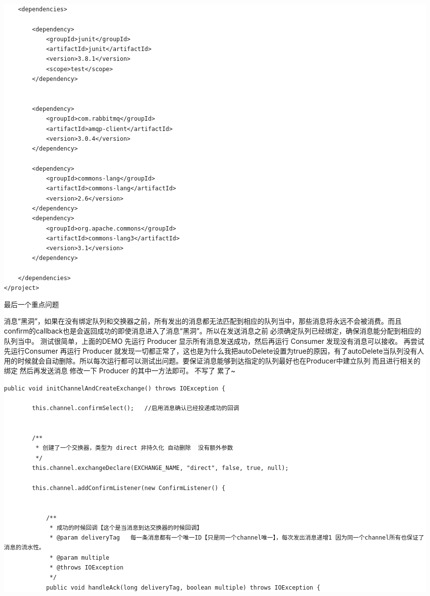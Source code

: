         <dependencies>
    
            <dependency>
                <groupId>junit</groupId>
                <artifactId>junit</artifactId>
                <version>3.8.1</version>
                <scope>test</scope>
            </dependency>
    
    
            <dependency>
                <groupId>com.rabbitmq</groupId>
                <artifactId>amqp-client</artifactId>
                <version>3.0.4</version>
            </dependency>
    
            <dependency>
                <groupId>commons-lang</groupId>
                <artifactId>commons-lang</artifactId>
                <version>2.6</version>
            </dependency>
            <dependency>
                <groupId>org.apache.commons</groupId>
                <artifactId>commons-lang3</artifactId>
                <version>3.1</version>
            </dependency>
    
        </dependencies>
    </project>

最后一个重点问题

消息“黑洞”，如果在没有绑定队列和交换器之前，所有发出的消息都无法匹配到相应的队列当中，那些消息将永远不会被消费。而且confirm的callback也是会返回成功的即使消息进入了消息“黑洞”。所以在发送消息之前 必须确定队列已经绑定，确保消息能分配到相应的队列当中。 测试很简单，上面的DEMO 先运行 Producer 显示所有消息发送成功，然后再运行 Consumer 发现没有消息可以接收。 再尝试先运行Consumer 再运行 Producer 就发现一切都正常了，这也是为什么我把autoDelete设置为true的原因，有了autoDelete当队列没有人用的时候就会自动删除。所以每次运行都可以测试出问题。要保证消息能够到达指定的队列最好也在Producer中建立队列 而且进行相关的绑定 然后再发送消息 修改一下 Producer 的其中一方法即可。 不写了 累了~

    public void initChannelAndCreateExchange() throws IOException {
    
            this.channel.confirmSelect();   //启用消息确认已经投递成功的回调
    
    
            /**
             * 创建了一个交换器，类型为 direct 非持久化 自动删除  没有额外参数
             */
            this.channel.exchangeDeclare(EXCHANGE_NAME, "direct", false, true, null);
    
            this.channel.addConfirmListener(new ConfirmListener() {
    
    
                /**
                 * 成功的时候回调【这个是当消息到达交换器的时候回调】
                 * @param deliveryTag   每一条消息都有一个唯一ID【只是同一个channel唯一】，每次发出消息递增1 因为同一个channel所有也保证了消息的流水性。
                 * @param multiple
                 * @throws IOException
                 */
                public void handleAck(long deliveryTag, boolean multiple) throws IOException {
    